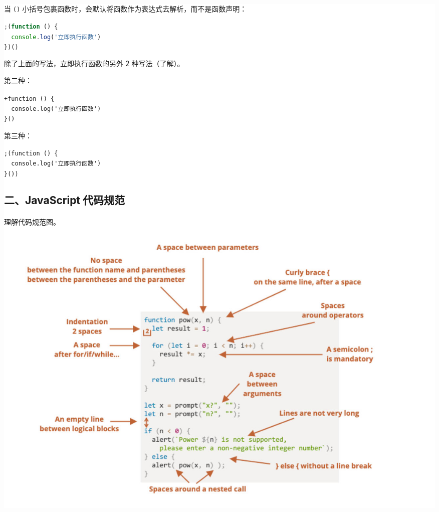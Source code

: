 当 `()` 小括号包裹函数时，会默认将函数作为表达式去解析，而不是函数声明：

```javascript
;(function () {
  console.log('立即执行函数')
})()
```

除了上面的写法，立即执行函数的另外 2 种写法（了解）。

第二种：

```txt
+function () {
  console.log('立即执行函数')
}()
```

第三种：

```txt
;(function () {
  console.log('立即执行函数')
}())
```

## 二、JavaScript 代码规范

理解代码规范图。

![代码规范图](NodeAssets/代码规范图.jpg)
